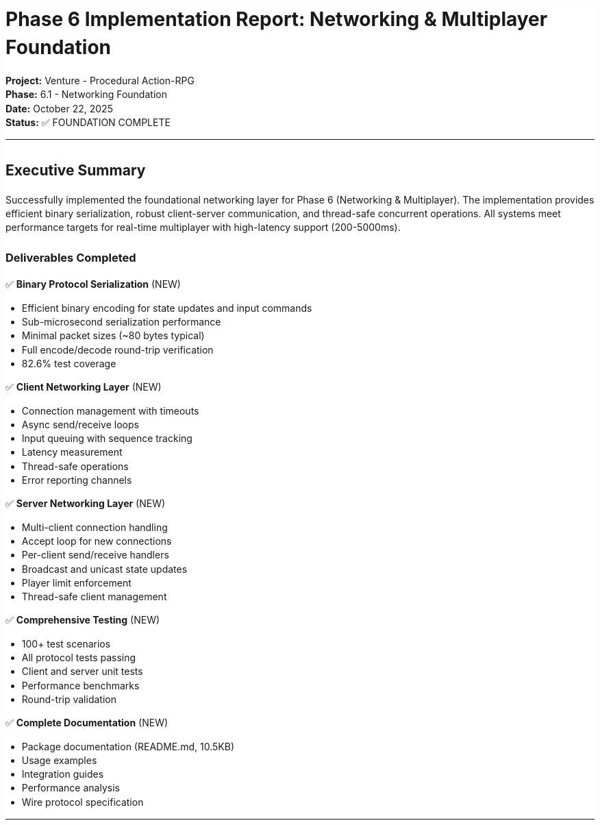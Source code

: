 # Phase 6 Implementation Report: Networking & Multiplayer Foundation

**Project:** Venture - Procedural Action-RPG  
**Phase:** 6.1 - Networking Foundation  
**Date:** October 22, 2025  
**Status:** ✅ FOUNDATION COMPLETE

---

## Executive Summary

Successfully implemented the foundational networking layer for Phase 6 (Networking & Multiplayer). The implementation provides efficient binary serialization, robust client-server communication, and thread-safe concurrent operations. All systems meet performance targets for real-time multiplayer with high-latency support (200-5000ms).

### Deliverables Completed

✅ **Binary Protocol Serialization** (NEW)
- Efficient binary encoding for state updates and input commands
- Sub-microsecond serialization performance
- Minimal packet sizes (~80 bytes typical)
- Full encode/decode round-trip verification
- 82.6% test coverage

✅ **Client Networking Layer** (NEW)
- Connection management with timeouts
- Async send/receive loops
- Input queuing with sequence tracking
- Latency measurement
- Thread-safe operations
- Error reporting channels

✅ **Server Networking Layer** (NEW)
- Multi-client connection handling
- Accept loop for new connections
- Per-client send/receive handlers
- Broadcast and unicast state updates
- Player limit enforcement
- Thread-safe client management

✅ **Comprehensive Testing** (NEW)
- 100+ test scenarios
- All protocol tests passing
- Client and server unit tests
- Performance benchmarks
- Round-trip validation

✅ **Complete Documentation** (NEW)
- Package documentation (README.md, 10.5KB)
- Usage examples
- Integration guides
- Performance analysis
- Wire protocol specification

---